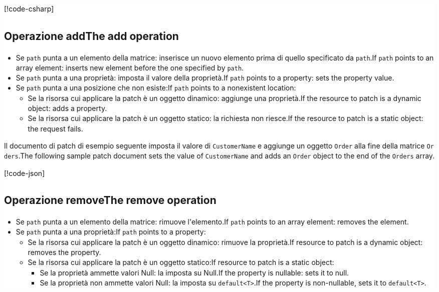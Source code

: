 [!code-csharp[](jsonpatch/samples/2.2/Controllers/HomeController.cs?name=snippet_Dynamic)]

## <a name="the-add-operation"></a><span data-ttu-id="34fda-172">Operazione add</span><span class="sxs-lookup"><span data-stu-id="34fda-172">The add operation</span></span>

* <span data-ttu-id="34fda-173">Se `path` punta a un elemento della matrice: inserisce un nuovo elemento prima di quello specificato da `path`.</span><span class="sxs-lookup"><span data-stu-id="34fda-173">If `path` points to an array element: inserts new element before the one specified by `path`.</span></span>
* <span data-ttu-id="34fda-174">Se `path` punta a una proprietà: imposta il valore della proprietà.</span><span class="sxs-lookup"><span data-stu-id="34fda-174">If `path` points to a property: sets the property value.</span></span>
* <span data-ttu-id="34fda-175">Se `path` punta a una posizione che non esiste:</span><span class="sxs-lookup"><span data-stu-id="34fda-175">If `path` points to a nonexistent location:</span></span>
  * <span data-ttu-id="34fda-176">Se la risorsa cui applicare la patch è un oggetto dinamico: aggiunge una proprietà.</span><span class="sxs-lookup"><span data-stu-id="34fda-176">If the resource to patch is a dynamic object: adds a property.</span></span>
  * <span data-ttu-id="34fda-177">Se la risorsa cui applicare la patch è un oggetto statico: la richiesta non riesce.</span><span class="sxs-lookup"><span data-stu-id="34fda-177">If the resource to patch is a static object: the request fails.</span></span>

<span data-ttu-id="34fda-178">Il documento di patch di esempio seguente imposta il valore di `CustomerName` e aggiunge un oggetto `Order` alla fine della matrice `Orders`.</span><span class="sxs-lookup"><span data-stu-id="34fda-178">The following sample patch document sets the value of `CustomerName` and adds an `Order` object to the end of the `Orders` array.</span></span>

[!code-json[](jsonpatch/samples/2.2/JSON/add.json)]

## <a name="the-remove-operation"></a><span data-ttu-id="34fda-179">Operazione remove</span><span class="sxs-lookup"><span data-stu-id="34fda-179">The remove operation</span></span>

* <span data-ttu-id="34fda-180">Se `path` punta a un elemento della matrice: rimuove l'elemento.</span><span class="sxs-lookup"><span data-stu-id="34fda-180">If `path` points to an array element: removes the element.</span></span>
* <span data-ttu-id="34fda-181">Se `path` punta a una proprietà:</span><span class="sxs-lookup"><span data-stu-id="34fda-181">If `path` points to a property:</span></span>
  * <span data-ttu-id="34fda-182">Se la risorsa cui applicare la patch è un oggetto dinamico: rimuove la proprietà.</span><span class="sxs-lookup"><span data-stu-id="34fda-182">If resource to patch is a dynamic object: removes the property.</span></span>
  * <span data-ttu-id="34fda-183">Se la risorsa cui applicare la patch è un oggetto statico:</span><span class="sxs-lookup"><span data-stu-id="34fda-183">If resource to patch is a static object:</span></span>
    * <span data-ttu-id="34fda-184">Se la proprietà ammette valori Null: la imposta su Null.</span><span class="sxs-lookup"><span data-stu-id="34fda-184">If the property is nullable: sets it to null.</span></span>
    * <span data-ttu-id="34fda-185">Se la proprietà non ammette valori Null: la imposta su `default<T>`.</span><span class="sxs-lookup"><span data-stu-id="34fda-185">If the property is non-nullable, sets it to `default<T>`.</span></span>
